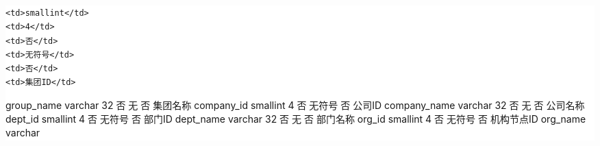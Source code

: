     <td>smallint</td>
    <td>4</td>
    <td>否</td>
    <td>无符号</td>
    <td>否</td>
    <td>集团ID</td>
  </tr>
  <tr>
    <td>group_name</td>
    <td>varchar</td>
    <td>32</td>
    <td>否</td>
    <td>无</td>
    <td>否</td>
    <td>集团名称</td>
  </tr>
  <tr>
    <td>company_id</td>
    <td>smallint</td>
    <td>4</td>
    <td>否</td>
    <td>无符号</td>
    <td>否</td>
    <td>公司ID</td>
  </tr>
  <tr>
    <td>company_name</td>
    <td>varchar</td>
    <td>32</td>
    <td>否</td>
    <td>无</td>
    <td>否</td>
    <td>公司名称</td>
  </tr>
  <tr>
    <td>dept_id</td>
    <td>smallint</td>
    <td>4</td>
    <td>否</td>
    <td>无符号</td>
    <td>否</td>
    <td>部门ID</td>
  </tr>
  <tr>
    <td>dept_name</td>
    <td>varchar</td>
    <td>32</td>
    <td>否</td>
    <td>无</td>
    <td>否</td>
    <td>部门名称</td>
  </tr>
  <tr>
    <td>org_id</td>
	<td>smallint</td>
	<td>4</td>
	<td>否</td>
	<td>无符号</td>
	<td>否</td>
	<td>机构节点ID</td>
  </tr>
  <tr>
    <td>org_name</td>
	<td>varchar</td>